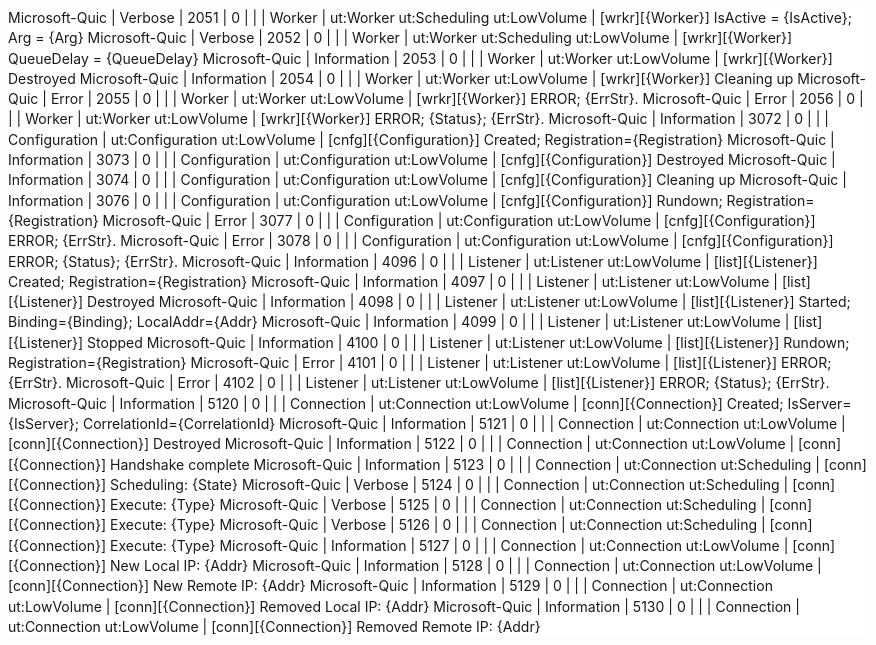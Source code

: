 Microsoft-Quic  |  Verbose      |  2051      |  0        |           |        |  Worker         |  ut:Worker ut:Scheduling ut:LowVolume    |  [wrkr][{Worker}] IsActive = {IsActive}; Arg = {Arg}
Microsoft-Quic  |  Verbose      |  2052      |  0        |           |        |  Worker         |  ut:Worker ut:Scheduling ut:LowVolume    |  [wrkr][{Worker}] QueueDelay = {QueueDelay}
Microsoft-Quic  |  Information  |  2053      |  0        |           |        |  Worker         |  ut:Worker ut:LowVolume                  |  [wrkr][{Worker}] Destroyed
Microsoft-Quic  |  Information  |  2054      |  0        |           |        |  Worker         |  ut:Worker ut:LowVolume                  |  [wrkr][{Worker}] Cleaning up
Microsoft-Quic  |  Error        |  2055      |  0        |           |        |  Worker         |  ut:Worker ut:LowVolume                  |  [wrkr][{Worker}] ERROR; {ErrStr}.
Microsoft-Quic  |  Error        |  2056      |  0        |           |        |  Worker         |  ut:Worker ut:LowVolume                  |  [wrkr][{Worker}] ERROR; {Status}; {ErrStr}.
Microsoft-Quic  |  Information  |  3072      |  0        |           |        |  Configuration  |  ut:Configuration ut:LowVolume           |  [cnfg][{Configuration}] Created; Registration={Registration}
Microsoft-Quic  |  Information  |  3073      |  0        |           |        |  Configuration  |  ut:Configuration ut:LowVolume           |  [cnfg][{Configuration}] Destroyed
Microsoft-Quic  |  Information  |  3074      |  0        |           |        |  Configuration  |  ut:Configuration ut:LowVolume           |  [cnfg][{Configuration}] Cleaning up
Microsoft-Quic  |  Information  |  3076      |  0        |           |        |  Configuration  |  ut:Configuration ut:LowVolume           |  [cnfg][{Configuration}] Rundown; Registration={Registration}
Microsoft-Quic  |  Error        |  3077      |  0        |           |        |  Configuration  |  ut:Configuration ut:LowVolume           |  [cnfg][{Configuration}] ERROR; {ErrStr}.
Microsoft-Quic  |  Error        |  3078      |  0        |           |        |  Configuration  |  ut:Configuration ut:LowVolume           |  [cnfg][{Configuration}] ERROR; {Status}; {ErrStr}.
Microsoft-Quic  |  Information  |  4096      |  0        |           |        |  Listener       |  ut:Listener ut:LowVolume                |  [list][{Listener}] Created; Registration={Registration}
Microsoft-Quic  |  Information  |  4097      |  0        |           |        |  Listener       |  ut:Listener ut:LowVolume                |  [list][{Listener}] Destroyed
Microsoft-Quic  |  Information  |  4098      |  0        |           |        |  Listener       |  ut:Listener ut:LowVolume                |  [list][{Listener}] Started; Binding={Binding}; LocalAddr={Addr}
Microsoft-Quic  |  Information  |  4099      |  0        |           |        |  Listener       |  ut:Listener ut:LowVolume                |  [list][{Listener}] Stopped
Microsoft-Quic  |  Information  |  4100      |  0        |           |        |  Listener       |  ut:Listener ut:LowVolume                |  [list][{Listener}] Rundown; Registration={Registration}
Microsoft-Quic  |  Error        |  4101      |  0        |           |        |  Listener       |  ut:Listener ut:LowVolume                |  [list][{Listener}] ERROR; {ErrStr}.
Microsoft-Quic  |  Error        |  4102      |  0        |           |        |  Listener       |  ut:Listener ut:LowVolume                |  [list][{Listener}] ERROR; {Status}; {ErrStr}.
Microsoft-Quic  |  Information  |  5120      |  0        |           |        |  Connection     |  ut:Connection ut:LowVolume              |  [conn][{Connection}] Created; IsServer={IsServer}; CorrelationId={CorrelationId}
Microsoft-Quic  |  Information  |  5121      |  0        |           |        |  Connection     |  ut:Connection ut:LowVolume              |  [conn][{Connection}] Destroyed
Microsoft-Quic  |  Information  |  5122      |  0        |           |        |  Connection     |  ut:Connection ut:LowVolume              |  [conn][{Connection}] Handshake complete
Microsoft-Quic  |  Information  |  5123      |  0        |           |        |  Connection     |  ut:Connection ut:Scheduling             |  [conn][{Connection}] Scheduling: {State}
Microsoft-Quic  |  Verbose      |  5124      |  0        |           |        |  Connection     |  ut:Connection ut:Scheduling             |  [conn][{Connection}] Execute: {Type}
Microsoft-Quic  |  Verbose      |  5125      |  0        |           |        |  Connection     |  ut:Connection ut:Scheduling             |  [conn][{Connection}] Execute: {Type}
Microsoft-Quic  |  Verbose      |  5126      |  0        |           |        |  Connection     |  ut:Connection ut:Scheduling             |  [conn][{Connection}] Execute: {Type}
Microsoft-Quic  |  Information  |  5127      |  0        |           |        |  Connection     |  ut:Connection ut:LowVolume              |  [conn][{Connection}] New Local IP: {Addr}
Microsoft-Quic  |  Information  |  5128      |  0        |           |        |  Connection     |  ut:Connection ut:LowVolume              |  [conn][{Connection}] New Remote IP: {Addr}
Microsoft-Quic  |  Information  |  5129      |  0        |           |        |  Connection     |  ut:Connection ut:LowVolume              |  [conn][{Connection}] Removed Local IP: {Addr}
Microsoft-Quic  |  Information  |  5130      |  0        |           |        |  Connection     |  ut:Connection ut:LowVolume              |  [conn][{Connection}] Removed Remote IP: {Addr}